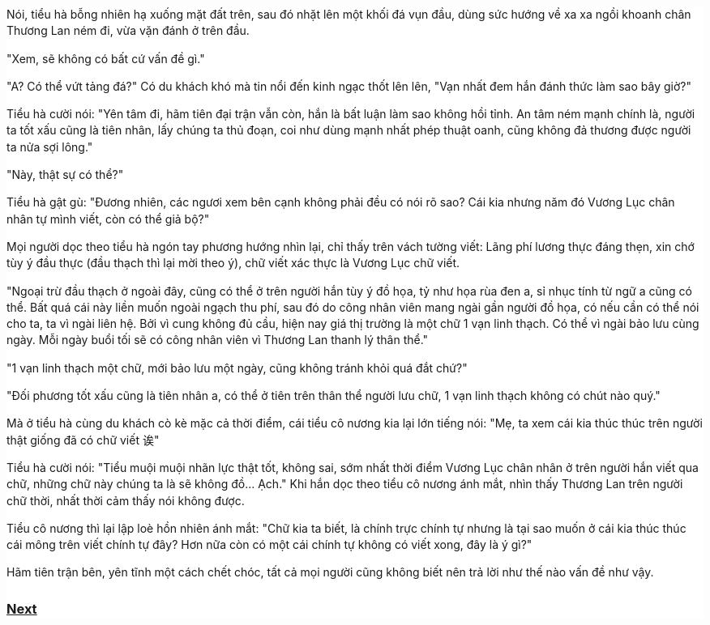 Nói, tiểu hà bỗng nhiên hạ xuống mặt đất trên, sau đó nhặt lên một khối đá vụn đầu, dùng sức hướng về xa xa ngồi khoanh chân Thương Lan ném đi, vừa vặn đánh ở trên đầu.

"Xem, sẽ không có bất cứ vấn đề gì."

"A? Có thể vứt tảng đá?" Có du khách khó mà tin nổi đến kinh ngạc thốt lên lên, "Vạn nhất đem hắn đánh thức làm sao bây giờ?"

Tiểu hà cười nói: "Yên tâm đi, hãm tiên đại trận vẫn còn, hắn là bất luận làm sao không hồi tỉnh. An tâm ném mạnh chính là, người ta tốt xấu cũng là tiên nhân, lấy chúng ta thủ đoạn, coi như dùng mạnh nhất phép thuật oanh, cũng không đả thương được người ta nửa sợi lông."

"Này, thật sự có thể?"

Tiểu hà gật gù: "Đương nhiên, các ngươi xem bên cạnh không phải đều có nói rõ sao? Cái kia nhưng năm đó Vương Lục chân nhân tự mình viết, còn có thể giả bộ?"

Mọi người dọc theo tiểu hà ngón tay phương hướng nhìn lại, chỉ thấy trên vách tường viết: Lãng phí lương thực đáng thẹn, xin chớ tùy ý đầu thực (đầu thạch thì lại mời theo ý), chữ viết xác thực là Vương Lục chữ viết.

"Ngoại trừ đầu thạch ở ngoài đây, cũng có thể ở trên người hắn tùy ý đồ họa, tỷ như họa rùa đen a, sỉ nhục tính từ ngữ a cũng có thể. Bất quá cái này liền muốn ngoài ngạch thu phí, sau đó do công nhân viên mang ngài gần người đồ họa, có nếu cần có thể nói cho ta, ta vì ngài liên hệ. Bởi vì cung không đủ cầu, hiện nay giá thị trường là một chữ 1 vạn linh thạch. Có thể vì ngài bảo lưu cùng ngày. Mỗi ngày buổi tối sẽ có công nhân viên vì Thương Lan thanh lý thân thể."

"1 vạn linh thạch một chữ, mới bảo lưu một ngày, cũng không tránh khỏi quá đắt chứ?"

"Đối phương tốt xấu cũng là tiên nhân a, có thể ở tiên trên thân thể người lưu chữ, 1 vạn linh thạch không có chút nào quý."

Mà ở tiểu hà cùng du khách cò kè mặc cả thời điểm, cái tiểu cô nương kia lại lớn tiếng nói: "Mẹ, ta xem cái kia thúc thúc trên người thật giống đã có chữ viết 诶"

Tiểu hà cười nói: "Tiểu muội muội nhãn lực thật tốt, không sai, sớm nhất thời điểm Vương Lục chân nhân ở trên người hắn viết qua chữ, những chữ này chúng ta là sẽ không đồ... Ạch." Khi hắn dọc theo tiểu cô nương ánh mắt, nhìn thấy Thương Lan trên người chữ thời, nhất thời cảm thấy nói không được.

Tiểu cô nương thì lại lập loè hồn nhiên ánh mắt: "Chữ kia ta biết, là chính trực chính tự nhưng là tại sao muốn ở cái kia thúc thúc cái mông trên viết chính tự đây? Hơn nữa còn có một cái chính tự không có viết xong, đây là ý gì?"

Hãm tiên trận bên, yên tĩnh một cách chết chóc, tất cả mọi người cũng không biết nên trả lời như thế nào vấn đề như vậy.

### [Next](./chuong-773.html)
